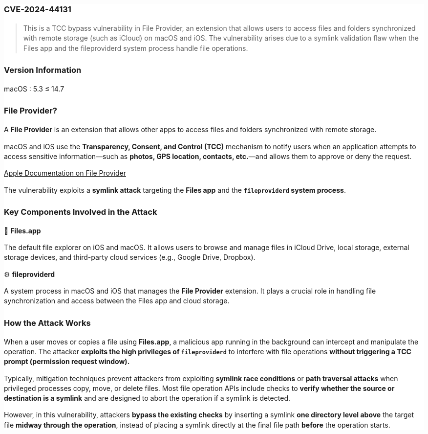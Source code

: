 
### CVE-2024-44131

> This is a TCC bypass vulnerability in File Provider, an extension that allows users to access files and folders synchronized with remote storage (such as iCloud) on macOS and iOS. The vulnerability arises due to a symlink validation flaw when the Files app and the fileproviderd system process handle file operations.
> 

### **Version Information**

macOS : 5.3 ≤ 14.7

### File Provider?

A **File Provider** is an extension that allows other apps to access files and folders synchronized with remote storage.

macOS and iOS use the **Transparency, Consent, and Control (TCC)** mechanism to notify users when an application attempts to access sensitive information—such as **photos, GPS location, contacts, etc.**—and allows them to approve or deny the request.

[Apple Documentation on File Provider](https://developer.apple.com/documentation/fileprovider)

The vulnerability exploits a **symlink attack** targeting the **Files app** and the **`fileproviderd` system process**.

### **Key Components Involved in the Attack**

📁 **Files.app**

The default file explorer on iOS and macOS. It allows users to browse and manage files in iCloud Drive, local storage, external storage devices, and third-party cloud services (e.g., Google Drive, Dropbox).

⚙️ **fileproviderd**

A system process in macOS and iOS that manages the **File Provider** extension. It plays a crucial role in handling file synchronization and access between the Files app and cloud storage.

### **How the Attack Works**

When a user moves or copies a file using **Files.app**, a malicious app running in the background can intercept and manipulate the operation. The attacker **exploits the high privileges of `fileproviderd`** to interfere with file operations **without triggering a TCC prompt (permission request window).**

Typically, mitigation techniques prevent attackers from exploiting **symlink race conditions** or **path traversal attacks** when privileged processes copy, move, or delete files. Most file operation APIs include checks to **verify whether the source or destination is a symlink** and are designed to abort the operation if a symlink is detected.

However, in this vulnerability, attackers **bypass the existing checks** by inserting a symlink **one directory level above** the target file **midway through the operation**, instead of placing a symlink directly at the final file path **before** the operation starts.
